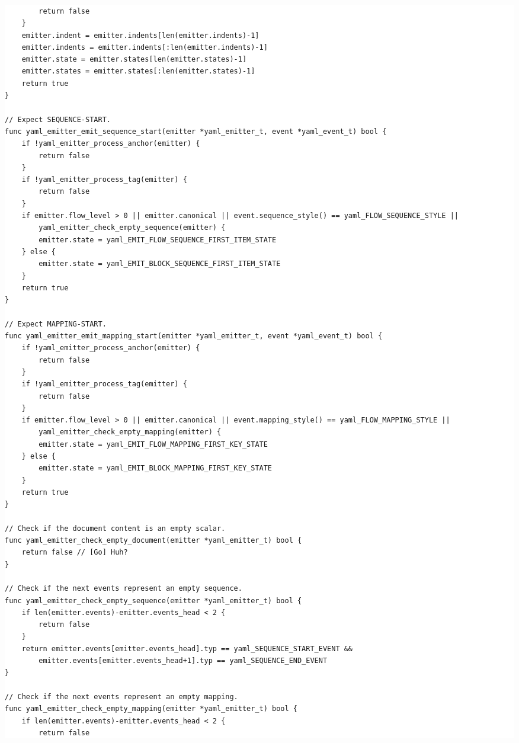 ```
		return false
	}
	emitter.indent = emitter.indents[len(emitter.indents)-1]
	emitter.indents = emitter.indents[:len(emitter.indents)-1]
	emitter.state = emitter.states[len(emitter.states)-1]
	emitter.states = emitter.states[:len(emitter.states)-1]
	return true
}

// Expect SEQUENCE-START.
func yaml_emitter_emit_sequence_start(emitter *yaml_emitter_t, event *yaml_event_t) bool {
	if !yaml_emitter_process_anchor(emitter) {
		return false
	}
	if !yaml_emitter_process_tag(emitter) {
		return false
	}
	if emitter.flow_level > 0 || emitter.canonical || event.sequence_style() == yaml_FLOW_SEQUENCE_STYLE ||
		yaml_emitter_check_empty_sequence(emitter) {
		emitter.state = yaml_EMIT_FLOW_SEQUENCE_FIRST_ITEM_STATE
	} else {
		emitter.state = yaml_EMIT_BLOCK_SEQUENCE_FIRST_ITEM_STATE
	}
	return true
}

// Expect MAPPING-START.
func yaml_emitter_emit_mapping_start(emitter *yaml_emitter_t, event *yaml_event_t) bool {
	if !yaml_emitter_process_anchor(emitter) {
		return false
	}
	if !yaml_emitter_process_tag(emitter) {
		return false
	}
	if emitter.flow_level > 0 || emitter.canonical || event.mapping_style() == yaml_FLOW_MAPPING_STYLE ||
		yaml_emitter_check_empty_mapping(emitter) {
		emitter.state = yaml_EMIT_FLOW_MAPPING_FIRST_KEY_STATE
	} else {
		emitter.state = yaml_EMIT_BLOCK_MAPPING_FIRST_KEY_STATE
	}
	return true
}

// Check if the document content is an empty scalar.
func yaml_emitter_check_empty_document(emitter *yaml_emitter_t) bool {
	return false // [Go] Huh?
}

// Check if the next events represent an empty sequence.
func yaml_emitter_check_empty_sequence(emitter *yaml_emitter_t) bool {
	if len(emitter.events)-emitter.events_head < 2 {
		return false
	}
	return emitter.events[emitter.events_head].typ == yaml_SEQUENCE_START_EVENT &&
		emitter.events[emitter.events_head+1].typ == yaml_SEQUENCE_END_EVENT
}

// Check if the next events represent an empty mapping.
func yaml_emitter_check_empty_mapping(emitter *yaml_emitter_t) bool {
	if len(emitter.events)-emitter.events_head < 2 {
		return false
```